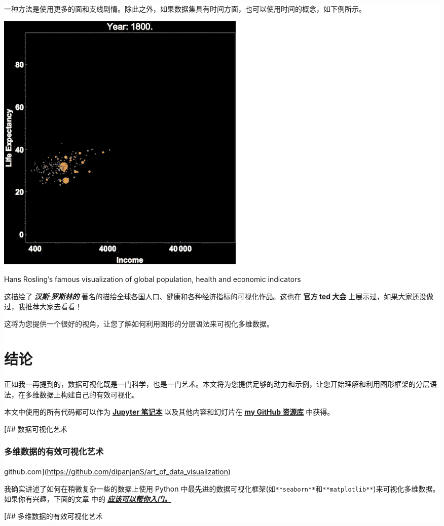 一种方法是使用更多的面和支线剧情。除此之外，如果数据集具有时间方面，也可以使用时间的概念，如下例所示。

![](img/6fae7a9adaf4e0af362a9fd4df8c58a8.png)

Hans Rosling’s famous visualization of global population, health and economic indicators

这描绘了 [***汉斯·罗斯林的***](https://www.ted.com/speakers/hans_rosling?language=en) 著名的描绘全球各国人口、健康和各种经济指标的可视化作品。这也在 [**官方 ted 大会**](https://www.ted.com/talks/hans_rosling_shows_the_best_stats_you_ve_ever_seen) 上展示过，如果大家还没做过，我推荐大家去看看！

这将为您提供一个很好的视角，让您了解如何利用图形的分层语法来可视化多维数据。

# 结论

正如我一再提到的，数据可视化既是一门科学，也是一门艺术。本文将为您提供足够的动力和示例，让您开始理解和利用图形框架的分层语法，在多维数据上构建自己的有效可视化。

本文中使用的所有代码都可以作为 [**Jupyter 笔记本**](https://github.com/dipanjanS/art_of_data_visualization/blob/master/Understanding%20Grammar%20of%20Graphics%20-%20Python.ipynb) 以及其他内容和幻灯片在 [**my GitHub 资源库**](https://github.com/dipanjanS/art_of_data_visualization) 中获得。

[](https://github.com/dipanjanS/art_of_data_visualization) [## 数据可视化艺术

### 多维数据的有效可视化艺术

github.com](https://github.com/dipanjanS/art_of_data_visualization) 

我确实讲述了如何在稍微复杂一些的数据上使用 Python 中最先进的数据可视化框架(如`**seaborn**`和`**matplotlib**`)来可视化多维数据。如果你有兴趣，下面的文章 中的 [***应该可以帮你入门。***](/the-art-of-effective-visualization-of-multi-dimensional-data-6c7202990c57)

[](/the-art-of-effective-visualization-of-multi-dimensional-data-6c7202990c57) [## 多维数据的有效可视化艺术
